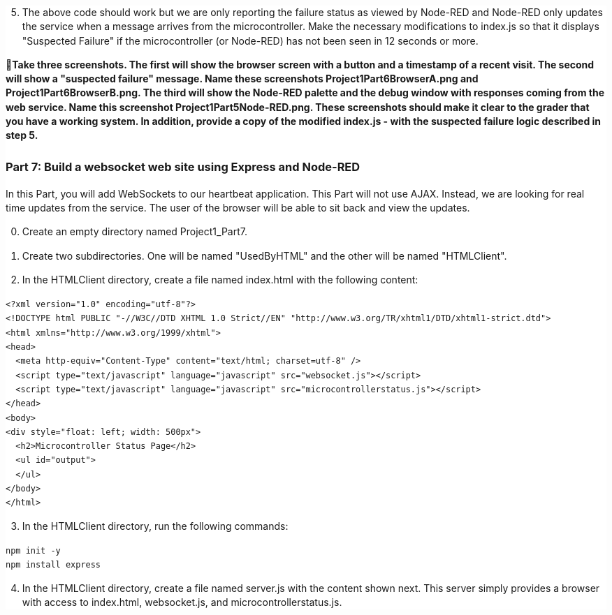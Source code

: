 5) The above code should work but we are only reporting the failure status as viewed by Node-RED and Node-RED only updates the service when a message arrives from the microcontroller. Make the necessary modifications to index.js so that it displays "Suspected Failure" if the microcontroller (or Node-RED) has not been seen in 12 seconds or more.

:checkered_flag:**Take three screenshots. The first will show the browser screen with a button and a timestamp of a recent visit. The second will show a "suspected failure" message. Name these screenshots Project1Part6BrowserA.png and Project1Part6BrowserB.png. The third will show the Node-RED palette and the debug window with responses coming from the web service. Name this screenshot Project1Part5Node-RED.png. These screenshots should make it clear to the grader that you have a working system. In addition, provide a copy of the modified index.js - with the suspected failure logic described in step 5.**

### Part 7: Build a websocket web site using Express and Node-RED

In this Part, you will add WebSockets to our heartbeat application. This Part will not use AJAX. Instead, we are looking for real time updates from the service. The user of the browser will be able to sit back and view the updates.

0) Create an empty directory named Project1_Part7.

1) Create two subdirectories. One will be named "UsedByHTML" and the other will be named "HTMLClient".

2) In the HTMLClient directory, create a file named index.html with the following content:

```
<?xml version="1.0" encoding="utf-8"?>
<!DOCTYPE html PUBLIC "-//W3C//DTD XHTML 1.0 Strict//EN" "http://www.w3.org/TR/xhtml1/DTD/xhtml1-strict.dtd">
<html xmlns="http://www.w3.org/1999/xhtml">
<head>
  <meta http-equiv="Content-Type" content="text/html; charset=utf-8" />
  <script type="text/javascript" language="javascript" src="websocket.js"></script>
  <script type="text/javascript" language="javascript" src="microcontrollerstatus.js"></script>
</head>
<body>
<div style="float: left; width: 500px">
  <h2>Microcontroller Status Page</h2>
  <ul id="output">
  </ul>
</body>
</html>
```
3) In the HTMLClient directory, run the following commands:

```
npm init -y
npm install express

```
4) In the HTMLClient directory, create a file named server.js with the content shown next. This server simply provides a browser with access to index.html, websocket.js, and microcontrollerstatus.js.
